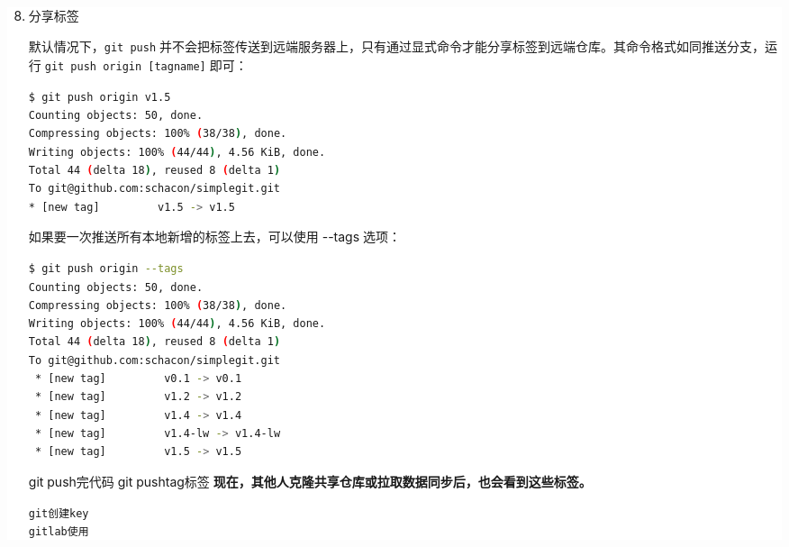 8. 分享标签  

    默认情况下，`git push` 并不会把标签传送到远端服务器上，只有通过显式命令才能分享标签到远端仓库。其命令格式如同推送分支，运行 `git push origin [tagname]` 即可：

    ```bash
    $ git push origin v1.5
    Counting objects: 50, done.
    Compressing objects: 100% (38/38), done.
    Writing objects: 100% (44/44), 4.56 KiB, done.
    Total 44 (delta 18), reused 8 (delta 1)
    To git@github.com:schacon/simplegit.git
    * [new tag]         v1.5 -> v1.5
    ```
    
    如果要一次推送所有本地新增的标签上去，可以使用 --tags 选项：

    ```bash
    $ git push origin --tags
    Counting objects: 50, done.
    Compressing objects: 100% (38/38), done.
    Writing objects: 100% (44/44), 4.56 KiB, done.
    Total 44 (delta 18), reused 8 (delta 1)
    To git@github.com:schacon/simplegit.git
     * [new tag]         v0.1 -> v0.1
     * [new tag]         v1.2 -> v1.2
     * [new tag]         v1.4 -> v1.4
     * [new tag]         v1.4-lw -> v1.4-lw
     * [new tag]         v1.5 -> v1.5
    ```
    
    git push完代码
    git pushtag标签
    **现在，其他人克隆共享仓库或拉取数据同步后，也会看到这些标签。**
    
    ```
    git创建key
    gitlab使用
    ```
